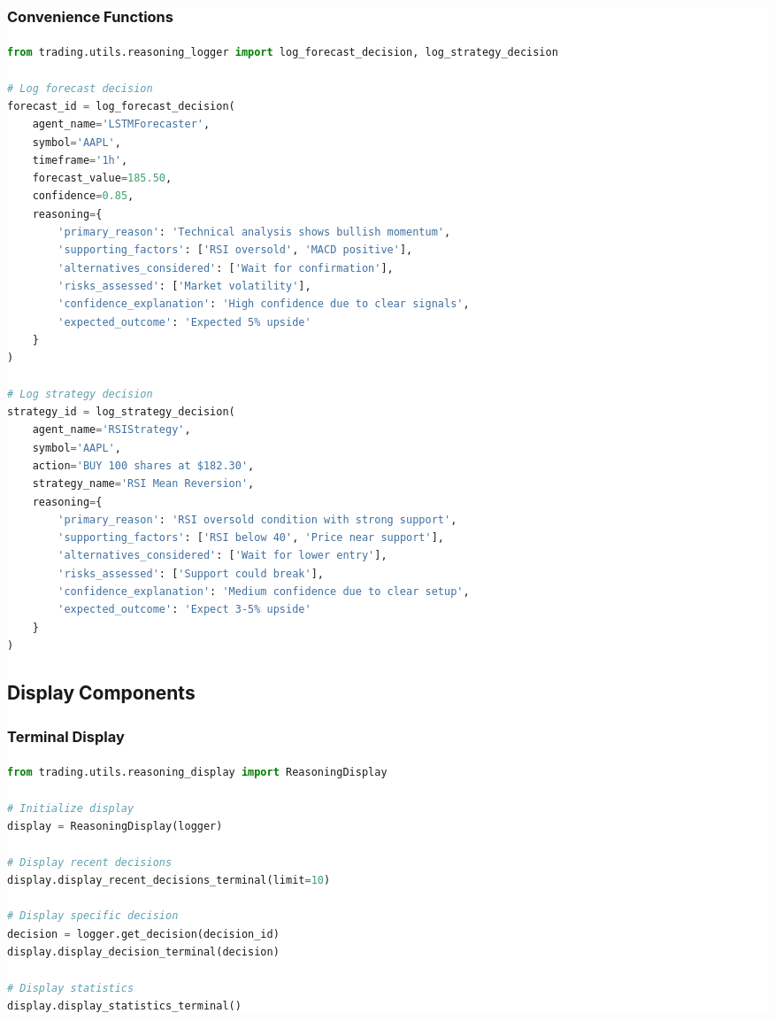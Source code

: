 ### Convenience Functions

```python
from trading.utils.reasoning_logger import log_forecast_decision, log_strategy_decision

# Log forecast decision
forecast_id = log_forecast_decision(
    agent_name='LSTMForecaster',
    symbol='AAPL',
    timeframe='1h',
    forecast_value=185.50,
    confidence=0.85,
    reasoning={
        'primary_reason': 'Technical analysis shows bullish momentum',
        'supporting_factors': ['RSI oversold', 'MACD positive'],
        'alternatives_considered': ['Wait for confirmation'],
        'risks_assessed': ['Market volatility'],
        'confidence_explanation': 'High confidence due to clear signals',
        'expected_outcome': 'Expected 5% upside'
    }
)

# Log strategy decision
strategy_id = log_strategy_decision(
    agent_name='RSIStrategy',
    symbol='AAPL',
    action='BUY 100 shares at $182.30',
    strategy_name='RSI Mean Reversion',
    reasoning={
        'primary_reason': 'RSI oversold condition with strong support',
        'supporting_factors': ['RSI below 40', 'Price near support'],
        'alternatives_considered': ['Wait for lower entry'],
        'risks_assessed': ['Support could break'],
        'confidence_explanation': 'Medium confidence due to clear setup',
        'expected_outcome': 'Expect 3-5% upside'
    }
)
```

## Display Components

### Terminal Display

```python
from trading.utils.reasoning_display import ReasoningDisplay

# Initialize display
display = ReasoningDisplay(logger)

# Display recent decisions
display.display_recent_decisions_terminal(limit=10)

# Display specific decision
decision = logger.get_decision(decision_id)
display.display_decision_terminal(decision)

# Display statistics
display.display_statistics_terminal()
```
